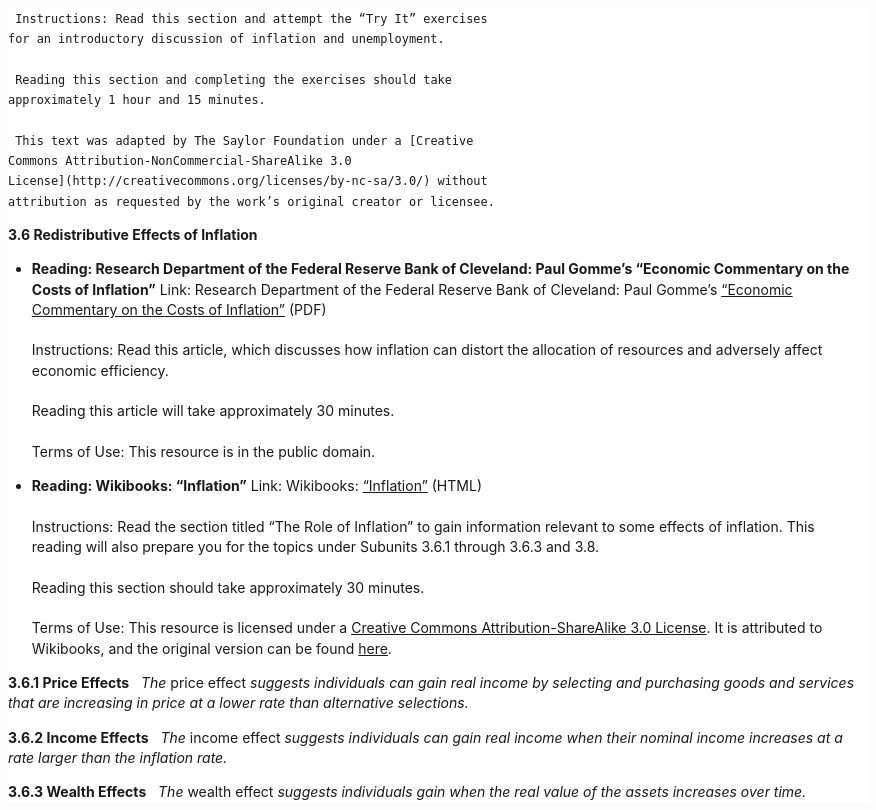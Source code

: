      Instructions: Read this section and attempt the “Try It” exercises
    for an introductory discussion of inflation and unemployment.  
        
     Reading this section and completing the exercises should take
    approximately 1 hour and 15 minutes.  
        
     This text was adapted by The Saylor Foundation under a [Creative
    Commons Attribution-NonCommercial-ShareAlike 3.0
    License](http://creativecommons.org/licenses/by-nc-sa/3.0/) without
    attribution as requested by the work’s original creator or licensee.

**3.6 Redistributive Effects of Inflation** <span id="3.6"></span> 
-   **Reading: Research Department of the Federal Reserve Bank of
    Cleveland: Paul Gomme’s “Economic Commentary on the Costs of
    Inflation”**
    Link: Research Department of the Federal Reserve Bank of
    Cleveland: Paul Gomme’s [“Economic Commentary on the Costs of
    Inflation”](http://www.saylor.org/site/wp-content/uploads/2012/07/Economic-Commentary-On-the-Cost-of-Inflation.pdf) (PDF)  
        
     Instructions: Read this article, which discusses how inflation can
    distort the allocation of resources and adversely affect economic
    efficiency.  
        
     Reading this article will take approximately 30 minutes.  
        
     Terms of Use: This resource is in the public domain.

-   **Reading: Wikibooks: “Inflation”**
    Link:
    Wikibooks: [“Inflation”](http://en.wikibooks.org/wiki/Macroeconomics/Inflation#The_role_of_inflation_in_the_economy) (HTML)  
        
     Instructions: Read the section titled “The Role of Inflation” to
    gain information relevant to some effects of inflation. This reading
    will also prepare you for the topics under Subunits 3.6.1 through
    3.6.3 and 3.8.  
        
     Reading this section should take approximately 30 minutes.  
        
     Terms of Use: This resource is licensed under a [Creative Commons
    Attribution-ShareAlike 3.0
    License](http://creativecommons.org/licenses/by-sa/3.0/). It is
    attributed to Wikibooks, and the original version can be found
    [here](http://en.wikibooks.org/wiki/Macroeconomics/Inflation#The_role_of_inflation_in_the_economy).

**3.6.1 Price Effects** <span id="3.6.1"></span> 
*The* price effect *suggests individuals can gain real income by
selecting and purchasing goods and services that are increasing in price
at a lower rate than alternative selections.*

**3.6.2 Income Effects** <span id="3.6.2"></span> 
*The* income effect *suggests individuals can gain real income when
their nominal income increases at a rate larger than the inflation
rate.*

**3.6.3 Wealth Effects** <span id="3.6.3"></span> 
*The* wealth effect *suggests individuals gain when the real value of
the assets increases over time.*

